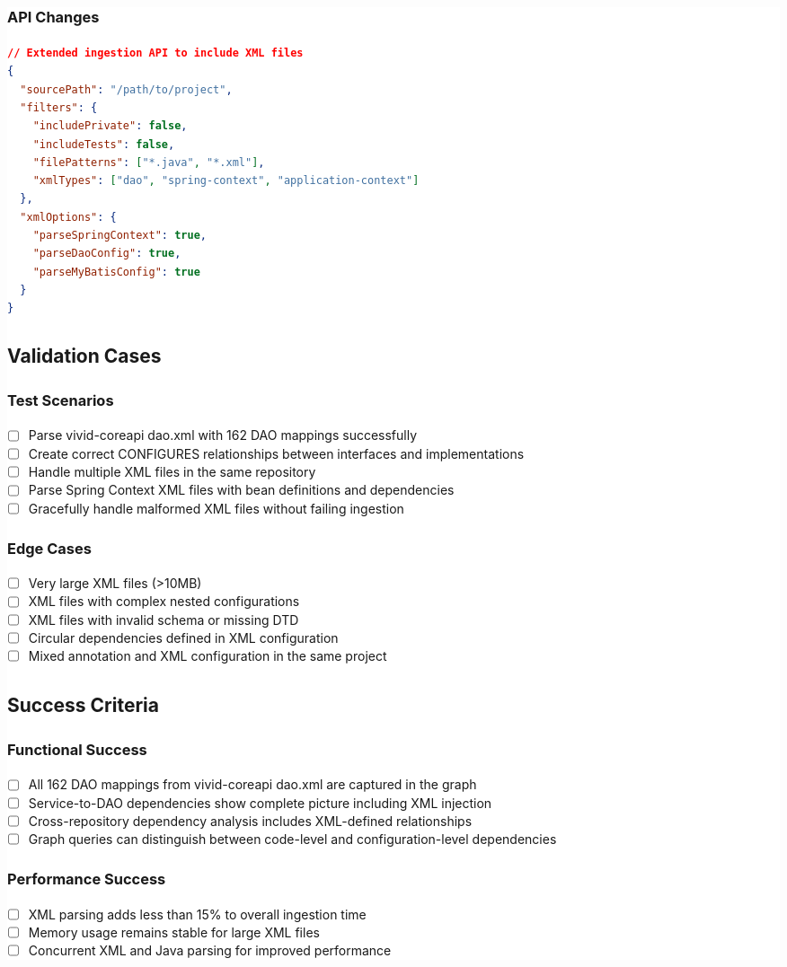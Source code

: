 ### API Changes

```json
// Extended ingestion API to include XML files
{
  "sourcePath": "/path/to/project",
  "filters": {
    "includePrivate": false,
    "includeTests": false,
    "filePatterns": ["*.java", "*.xml"],
    "xmlTypes": ["dao", "spring-context", "application-context"]
  },
  "xmlOptions": {
    "parseSpringContext": true,
    "parseDaoConfig": true,
    "parseMyBatisConfig": true
  }
}
```

## Validation Cases

### Test Scenarios

- [ ] Parse vivid-coreapi dao.xml with 162 DAO mappings successfully
- [ ] Create correct CONFIGURES relationships between interfaces and implementations
- [ ] Handle multiple XML files in the same repository
- [ ] Parse Spring Context XML files with bean definitions and dependencies
- [ ] Gracefully handle malformed XML files without failing ingestion

### Edge Cases

- [ ] Very large XML files (>10MB)
- [ ] XML files with complex nested configurations
- [ ] XML files with invalid schema or missing DTD
- [ ] Circular dependencies defined in XML configuration
- [ ] Mixed annotation and XML configuration in the same project

## Success Criteria

### Functional Success

- [ ] All 162 DAO mappings from vivid-coreapi dao.xml are captured in the graph
- [ ] Service-to-DAO dependencies show complete picture including XML injection
- [ ] Cross-repository dependency analysis includes XML-defined relationships
- [ ] Graph queries can distinguish between code-level and configuration-level dependencies

### Performance Success

- [ ] XML parsing adds less than 15% to overall ingestion time
- [ ] Memory usage remains stable for large XML files
- [ ] Concurrent XML and Java parsing for improved performance
